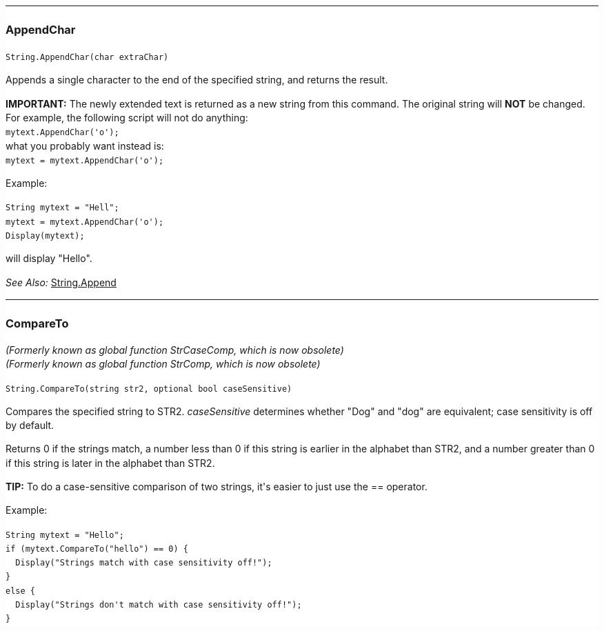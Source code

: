 ------------------------------------------------------------------------



### AppendChar

    String.AppendChar(char extraChar)

Appends a single character to the end of the specified string, and
returns the result.

**IMPORTANT:** The newly extended text is returned as a new string from
this command. The original string will **NOT** be changed. For example,
the following script will not do anything:\
`mytext.AppendChar('o');`\
what you probably want instead is:\
`mytext = mytext.AppendChar('o');`

Example:

    String mytext = "Hell";
    mytext = mytext.AppendChar('o');
    Display(mytext);

will display "Hello".

*See Also:* [String.Append](ags76#String.Append)

------------------------------------------------------------------------



### CompareTo

*(Formerly known as global function StrCaseComp, which is now
obsolete)*\
*(Formerly known as global function StrComp, which is now obsolete)*

    String.CompareTo(string str2, optional bool caseSensitive)

Compares the specified string to STR2. *caseSensitive* determines
whether "Dog" and "dog" are equivalent; case sensitivity is off by
default.

Returns 0 if the strings match, a number less than 0 if this string is
earlier in the alphabet than STR2, and a number greater than 0 if this
string is later in the alphabet than STR2.

**TIP:** To do a case-sensitive comparison of two strings, it's easier
to just use the == operator.

Example:

    String mytext = "Hello";
    if (mytext.CompareTo("hello") == 0) {
      Display("Strings match with case sensitivity off!");
    }
    else {
      Display("Strings don't match with case sensitivity off!");
    }
